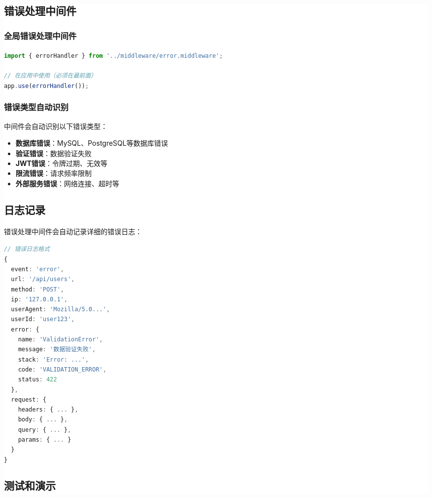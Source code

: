 
## 错误处理中间件

### 全局错误处理中间件

```typescript
import { errorHandler } from '../middleware/error.middleware';

// 在应用中使用（必须在最前面）
app.use(errorHandler());
```

### 错误类型自动识别

中间件会自动识别以下错误类型：

- **数据库错误**：MySQL、PostgreSQL等数据库错误
- **验证错误**：数据验证失败
- **JWT错误**：令牌过期、无效等
- **限流错误**：请求频率限制
- **外部服务错误**：网络连接、超时等

## 日志记录

错误处理中间件会自动记录详细的错误日志：

```typescript
// 错误日志格式
{
  event: 'error',
  url: '/api/users',
  method: 'POST',
  ip: '127.0.0.1',
  userAgent: 'Mozilla/5.0...',
  userId: 'user123',
  error: {
    name: 'ValidationError',
    message: '数据验证失败',
    stack: 'Error: ...',
    code: 'VALIDATION_ERROR',
    status: 422
  },
  request: {
    headers: { ... },
    body: { ... },
    query: { ... },
    params: { ... }
  }
}
```

## 测试和演示
